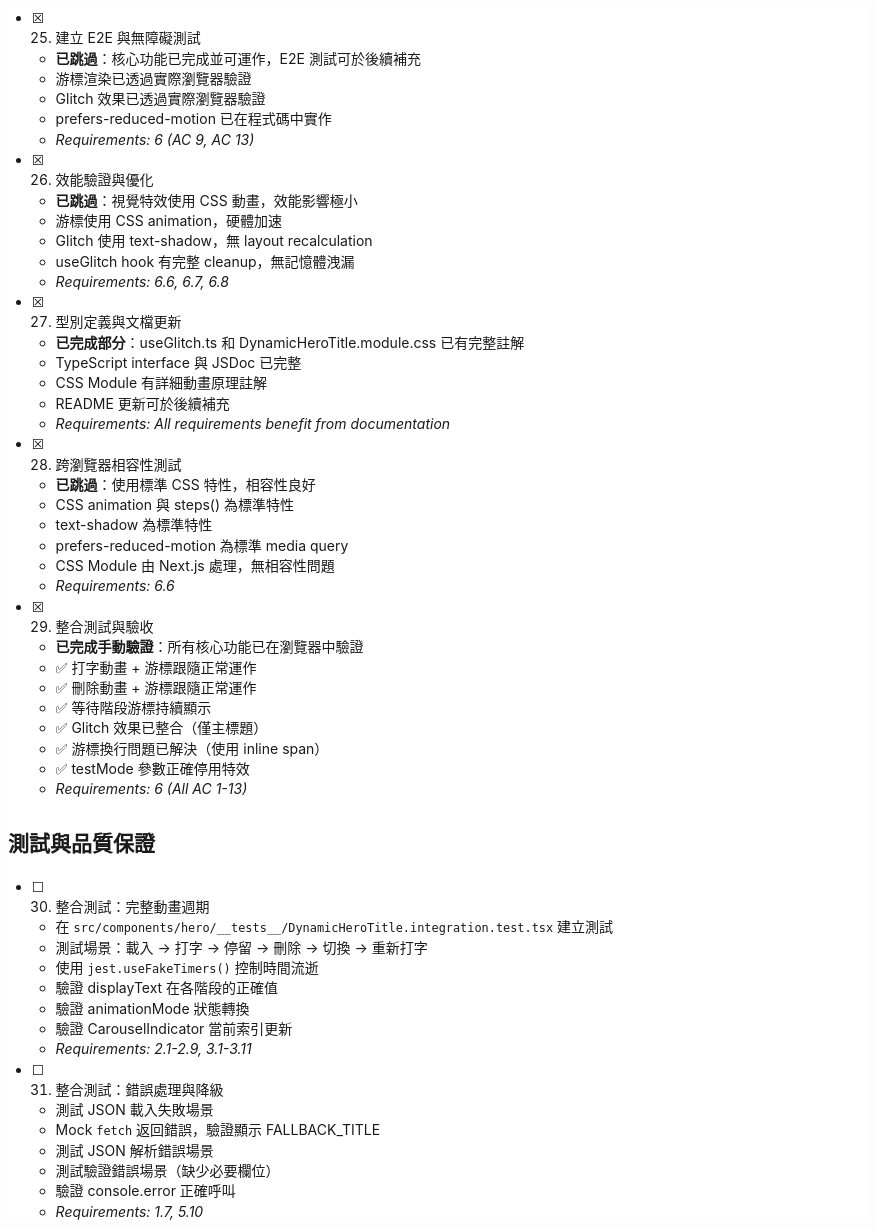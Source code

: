 - [x] 25. 建立 E2E 與無障礙測試
  - **已跳過**：核心功能已完成並可運作，E2E 測試可於後續補充
  - 游標渲染已透過實際瀏覽器驗證
  - Glitch 效果已透過實際瀏覽器驗證
  - prefers-reduced-motion 已在程式碼中實作
  - _Requirements: 6 (AC 9, AC 13)_

- [x] 26. 效能驗證與優化
  - **已跳過**：視覺特效使用 CSS 動畫，效能影響極小
  - 游標使用 CSS animation，硬體加速
  - Glitch 使用 text-shadow，無 layout recalculation
  - useGlitch hook 有完整 cleanup，無記憶體洩漏
  - _Requirements: 6.6, 6.7, 6.8_

- [x] 27. 型別定義與文檔更新
  - **已完成部分**：useGlitch.ts 和 DynamicHeroTitle.module.css 已有完整註解
  - TypeScript interface 與 JSDoc 已完整
  - CSS Module 有詳細動畫原理註解
  - README 更新可於後續補充
  - _Requirements: All requirements benefit from documentation_

- [x] 28. 跨瀏覽器相容性測試
  - **已跳過**：使用標準 CSS 特性，相容性良好
  - CSS animation 與 steps() 為標準特性
  - text-shadow 為標準特性
  - prefers-reduced-motion 為標準 media query
  - CSS Module 由 Next.js 處理，無相容性問題
  - _Requirements: 6.6_

- [x] 29. 整合測試與驗收
  - **已完成手動驗證**：所有核心功能已在瀏覽器中驗證
  - ✅ 打字動畫 + 游標跟隨正常運作
  - ✅ 刪除動畫 + 游標跟隨正常運作
  - ✅ 等待階段游標持續顯示
  - ✅ Glitch 效果已整合（僅主標題）
  - ✅ 游標換行問題已解決（使用 inline span）
  - ✅ testMode 參數正確停用特效
  - _Requirements: 6 (All AC 1-13)_

## 測試與品質保證

- [ ] 30. 整合測試：完整動畫週期
  - 在 `src/components/hero/__tests__/DynamicHeroTitle.integration.test.tsx` 建立測試
  - 測試場景：載入 → 打字 → 停留 → 刪除 → 切換 → 重新打字
  - 使用 `jest.useFakeTimers()` 控制時間流逝
  - 驗證 displayText 在各階段的正確值
  - 驗證 animationMode 狀態轉換
  - 驗證 CarouselIndicator 當前索引更新
  - _Requirements: 2.1-2.9, 3.1-3.11_

- [ ] 31. 整合測試：錯誤處理與降級
  - 測試 JSON 載入失敗場景
  - Mock `fetch` 返回錯誤，驗證顯示 FALLBACK_TITLE
  - 測試 JSON 解析錯誤場景
  - 測試驗證錯誤場景（缺少必要欄位）
  - 驗證 console.error 正確呼叫
  - _Requirements: 1.7, 5.10_
